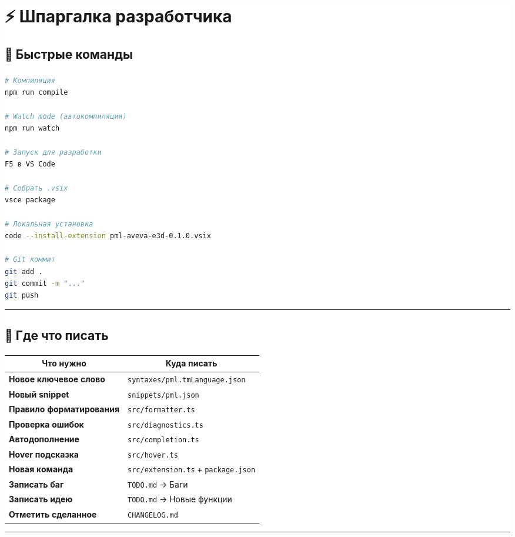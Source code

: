 # ⚡ Шпаргалка разработчика

## 🚀 Быстрые команды

```bash
# Компиляция
npm run compile

# Watch mode (автокомпиляция)
npm run watch

# Запуск для разработки
F5 в VS Code

# Собрать .vsix
vsce package

# Локальная установка
code --install-extension pml-aveva-e3d-0.1.0.vsix

# Git коммит
git add .
git commit -m "..."
git push
```

---

## 📁 Где что писать

| Что нужно | Куда писать |
|-----------|-------------|
| **Новое ключевое слово** | `syntaxes/pml.tmLanguage.json` |
| **Новый snippet** | `snippets/pml.json` |
| **Правило форматирования** | `src/formatter.ts` |
| **Проверка ошибок** | `src/diagnostics.ts` |
| **Автодополнение** | `src/completion.ts` |
| **Hover подсказка** | `src/hover.ts` |
| **Новая команда** | `src/extension.ts` + `package.json` |
| **Записать баг** | `TODO.md` → Баги |
| **Записать идею** | `TODO.md` → Новые функции |
| **Отметить сделанное** | `CHANGELOG.md` |

---